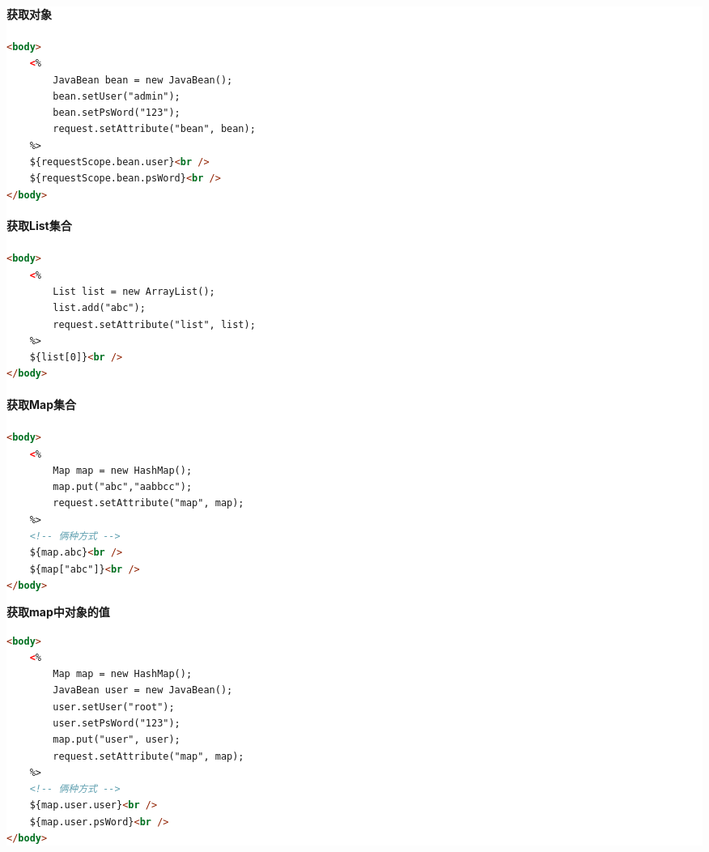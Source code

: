 #### **获取对象**

```html
<body>
	<%
		JavaBean bean = new JavaBean();
		bean.setUser("admin");
		bean.setPsWord("123");
		request.setAttribute("bean", bean);
	%>
	${requestScope.bean.user}<br />
	${requestScope.bean.psWord}<br />
</body>
```

#### **获取List集合**

```html
<body>
	<%
		List list = new ArrayList();
		list.add("abc");
		request.setAttribute("list", list);
	%>
	${list[0]}<br />
</body>
```

#### **获取Map集合**

```html
<body>
	<%
		Map map = new HashMap();
		map.put("abc","aabbcc");
		request.setAttribute("map", map);
	%>
	<!-- 俩种方式 -->
	${map.abc}<br />
	${map["abc"]}<br />
</body>
```

**获取map中对象的值**

```html
<body>
	<%
		Map map = new HashMap();
		JavaBean user = new JavaBean();
		user.setUser("root");
		user.setPsWord("123");
		map.put("user", user);
		request.setAttribute("map", map);
	%>
	<!-- 俩种方式 -->
	${map.user.user}<br />
	${map.user.psWord}<br />
</body>
```
